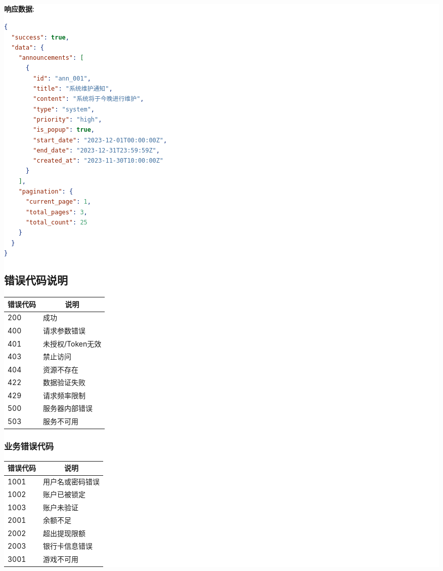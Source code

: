 **响应数据**:
```json
{
  "success": true,
  "data": {
    "announcements": [
      {
        "id": "ann_001",
        "title": "系统维护通知",
        "content": "系统将于今晚进行维护",
        "type": "system",
        "priority": "high",
        "is_popup": true,
        "start_date": "2023-12-01T00:00:00Z",
        "end_date": "2023-12-31T23:59:59Z",
        "created_at": "2023-11-30T10:00:00Z"
      }
    ],
    "pagination": {
      "current_page": 1,
      "total_pages": 3,
      "total_count": 25
    }
  }
}
```

## 错误代码说明

| 错误代码 | 说明             |
| -------- | ---------------- |
| 200      | 成功             |
| 400      | 请求参数错误     |
| 401      | 未授权/Token无效 |
| 403      | 禁止访问         |
| 404      | 资源不存在       |
| 422      | 数据验证失败     |
| 429      | 请求频率限制     |
| 500      | 服务器内部错误   |
| 503      | 服务不可用       |

### 业务错误代码

| 错误代码 | 说明             |
| -------- | ---------------- |
| 1001     | 用户名或密码错误 |
| 1002     | 账户已被锁定     |
| 1003     | 账户未验证       |
| 2001     | 余额不足         |
| 2002     | 超出提现限额     |
| 2003     | 银行卡信息错误   |
| 3001     | 游戏不可用       |